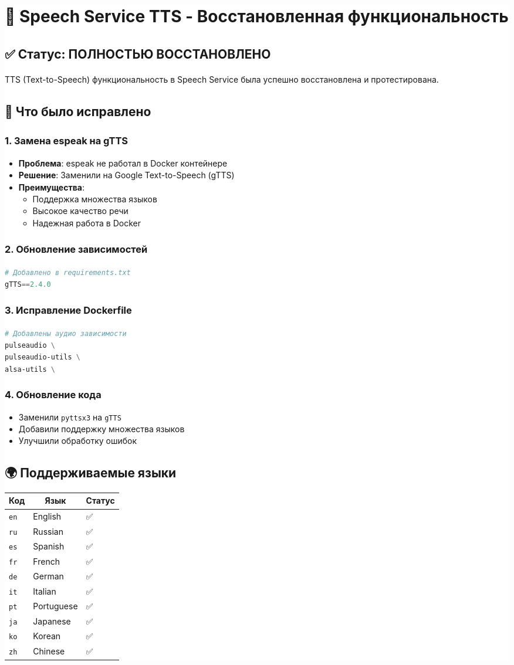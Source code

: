 # 🎤 Speech Service TTS - Восстановленная функциональность

## ✅ Статус: ПОЛНОСТЬЮ ВОССТАНОВЛЕНО

TTS (Text-to-Speech) функциональность в Speech Service была успешно восстановлена и протестирована.

## 🔧 Что было исправлено

### 1. **Замена espeak на gTTS**
- **Проблема**: espeak не работал в Docker контейнере
- **Решение**: Заменили на Google Text-to-Speech (gTTS)
- **Преимущества**: 
  - Поддержка множества языков
  - Высокое качество речи
  - Надежная работа в Docker

### 2. **Обновление зависимостей**
```python
# Добавлено в requirements.txt
gTTS==2.4.0
```

### 3. **Исправление Dockerfile**
```dockerfile
# Добавлены аудио зависимости
pulseaudio \
pulseaudio-utils \
alsa-utils \
```

### 4. **Обновление кода**
- Заменили `pyttsx3` на `gTTS`
- Добавили поддержку множества языков
- Улучшили обработку ошибок

## 🌍 Поддерживаемые языки

| Код | Язык | Статус |
|-----|-------|--------|
| `en` | English | ✅ |
| `ru` | Russian | ✅ |
| `es` | Spanish | ✅ |
| `fr` | French | ✅ |
| `de` | German | ✅ |
| `it` | Italian | ✅ |
| `pt` | Portuguese | ✅ |
| `ja` | Japanese | ✅ |
| `ko` | Korean | ✅ |
| `zh` | Chinese | ✅ |
